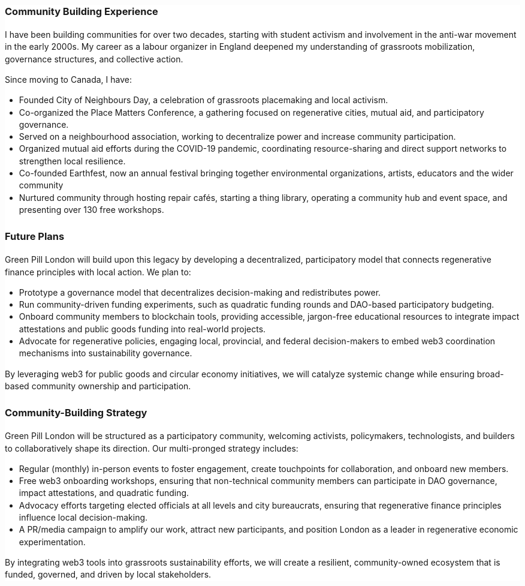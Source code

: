 ### Community Building Experience

I have been building communities for over two decades, starting with student activism and involvement in the anti-war movement in the early 2000s. My career as a labour organizer in England deepened my understanding of grassroots mobilization, governance structures, and collective action.

Since moving to Canada, I have:

- Founded City of Neighbours Day, a celebration of grassroots placemaking and local activism.
- Co-organized the Place Matters Conference, a gathering focused on regenerative cities, mutual aid, and participatory governance.
- Served on a neighbourhood association, working to decentralize power and increase community participation.
- Organized mutual aid efforts during the COVID-19 pandemic, coordinating resource-sharing and direct support networks to strengthen local resilience.
- Co-founded Earthfest, now an annual festival bringing together environmental organizations, artists, educators and the wider community
- Nurtured community through hosting repair cafés, starting a thing library, operating a community hub and event space, and presenting over 130 free workshops.

### Future Plans

Green Pill London will build upon this legacy by developing a decentralized, participatory model that connects regenerative finance principles with local action. We plan to:

- Prototype a governance model that decentralizes decision-making and redistributes power.
- Run community-driven funding experiments, such as quadratic funding rounds and DAO-based participatory budgeting.
- Onboard community members to blockchain tools, providing accessible, jargon-free educational resources to integrate impact attestations and public goods funding into real-world projects.
- Advocate for regenerative policies, engaging local, provincial, and federal decision-makers to embed web3 coordination mechanisms into sustainability governance.

By leveraging web3 for public goods and circular economy initiatives, we will catalyze systemic change while ensuring broad-based community ownership and participation.

### Community-Building Strategy

Green Pill London will be structured as a participatory community, welcoming activists, policymakers, technologists, and builders to collaboratively shape its direction. Our multi-pronged strategy includes:

- Regular (monthly) in-person events to foster engagement, create touchpoints for collaboration, and onboard new members.
- Free web3 onboarding workshops, ensuring that non-technical community members can participate in DAO governance, impact attestations, and quadratic funding.
- Advocacy efforts targeting elected officials at all levels and city bureaucrats, ensuring that regenerative finance principles influence local decision-making.
- A PR/media campaign to amplify our work, attract new participants, and position London as a leader in regenerative economic experimentation.

By integrating web3 tools into grassroots sustainability efforts, we will create a resilient, community-owned ecosystem that is funded, governed, and driven by local stakeholders.
